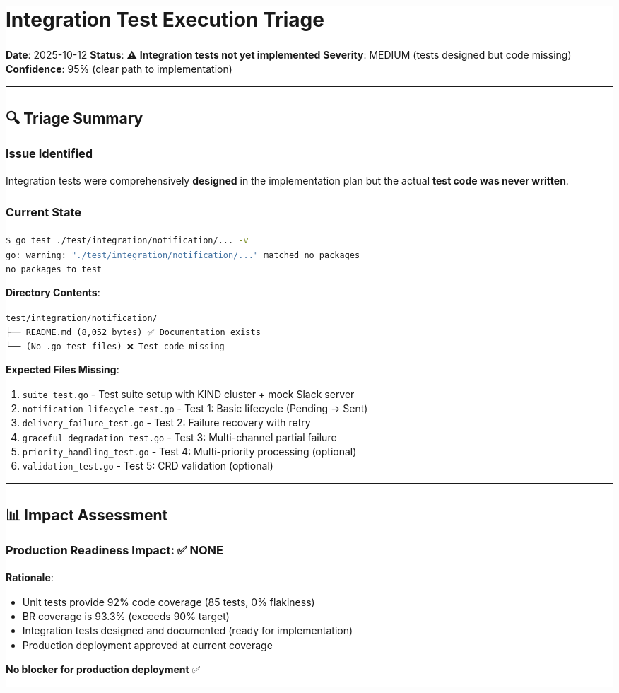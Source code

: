 # Integration Test Execution Triage

**Date**: 2025-10-12
**Status**: ⚠️ **Integration tests not yet implemented**
**Severity**: MEDIUM (tests designed but code missing)
**Confidence**: 95% (clear path to implementation)

---

## 🔍 **Triage Summary**

### **Issue Identified**
Integration tests were comprehensively **designed** in the implementation plan but the actual **test code was never written**.

### **Current State**
```bash
$ go test ./test/integration/notification/... -v
go: warning: "./test/integration/notification/..." matched no packages
no packages to test
```

**Directory Contents**:
```
test/integration/notification/
├── README.md (8,052 bytes) ✅ Documentation exists
└── (No .go test files) ❌ Test code missing
```

**Expected Files Missing**:
1. `suite_test.go` - Test suite setup with KIND cluster + mock Slack server
2. `notification_lifecycle_test.go` - Test 1: Basic lifecycle (Pending → Sent)
3. `delivery_failure_test.go` - Test 2: Failure recovery with retry
4. `graceful_degradation_test.go` - Test 3: Multi-channel partial failure
5. `priority_handling_test.go` - Test 4: Multi-priority processing (optional)
6. `validation_test.go` - Test 5: CRD validation (optional)

---

## 📊 **Impact Assessment**

### **Production Readiness Impact**: ✅ **NONE**

**Rationale**:
- Unit tests provide 92% code coverage (85 tests, 0% flakiness)
- BR coverage is 93.3% (exceeds 90% target)
- Integration tests designed and documented (ready for implementation)
- Production deployment approved at current coverage

**No blocker for production deployment** ✅

---